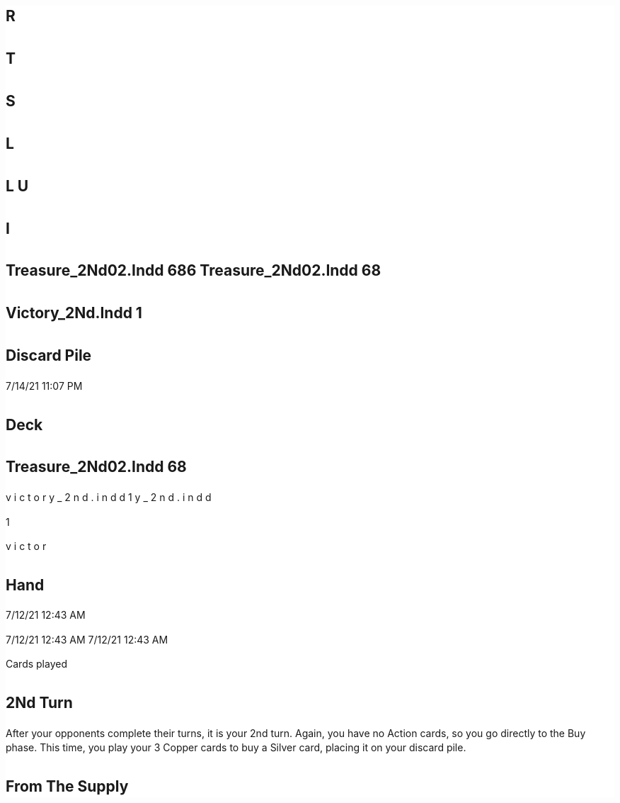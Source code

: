 ## R

## T

## S

## L

## L U

## I

## Treasure_2Nd02.Indd 686 Treasure_2Nd02.Indd 68

## Victory_2Nd.Indd 1

## Discard Pile

7/14/21 11:07 PM

## Deck

## Treasure_2Nd02.Indd 68

v i c t o r y _ 2 n d . i n d d 1 y _ 2 n d . i n d d

1

v i c t o r

## Hand

7/12/21 12:43 AM

7/12/21 12:43 AM 7/12/21 12:43 AM

Cards played

## 2Nd Turn

After your opponents complete their turns, it is your 2nd turn. Again, you have no Action cards, so you go directly to the Buy phase. This time, you play your 3 Copper cards to buy a Silver card, placing it on your discard pile.

## From The Supply
